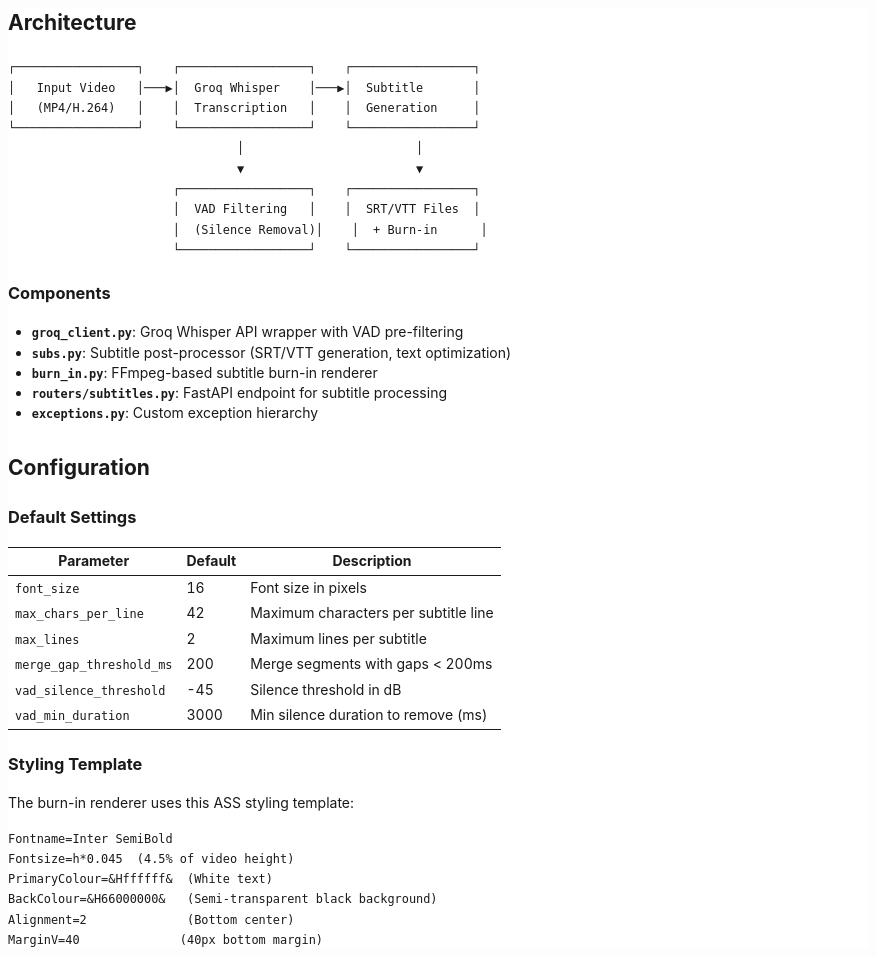 ## Architecture

```
┌─────────────────┐    ┌──────────────────┐    ┌─────────────────┐
│   Input Video   │───▶│  Groq Whisper    │───▶│  Subtitle       │
│   (MP4/H.264)   │    │  Transcription   │    │  Generation     │
└─────────────────┘    └──────────────────┘    └─────────────────┘
                                │                        │
                                ▼                        ▼
                       ┌──────────────────┐    ┌─────────────────┐
                       │  VAD Filtering   │    │  SRT/VTT Files  │
                       │  (Silence Removal)│    │  + Burn-in      │
                       └──────────────────┘    └─────────────────┘
```

### Components

- **`groq_client.py`**: Groq Whisper API wrapper with VAD pre-filtering
- **`subs.py`**: Subtitle post-processor (SRT/VTT generation, text optimization)
- **`burn_in.py`**: FFmpeg-based subtitle burn-in renderer
- **`routers/subtitles.py`**: FastAPI endpoint for subtitle processing
- **`exceptions.py`**: Custom exception hierarchy

## Configuration

### Default Settings

| Parameter | Default | Description |
|-----------|---------|-------------|
| `font_size` | 16 | Font size in pixels |
| `max_chars_per_line` | 42 | Maximum characters per subtitle line |
| `max_lines` | 2 | Maximum lines per subtitle |
| `merge_gap_threshold_ms` | 200 | Merge segments with gaps < 200ms |
| `vad_silence_threshold` | -45 | Silence threshold in dB |
| `vad_min_duration` | 3000 | Min silence duration to remove (ms) |

### Styling Template

The burn-in renderer uses this ASS styling template:

```
Fontname=Inter SemiBold
Fontsize=h*0.045  (4.5% of video height)
PrimaryColour=&Hffffff&  (White text)
BackColour=&H66000000&   (Semi-transparent black background)
Alignment=2              (Bottom center)
MarginV=40              (40px bottom margin)
```
